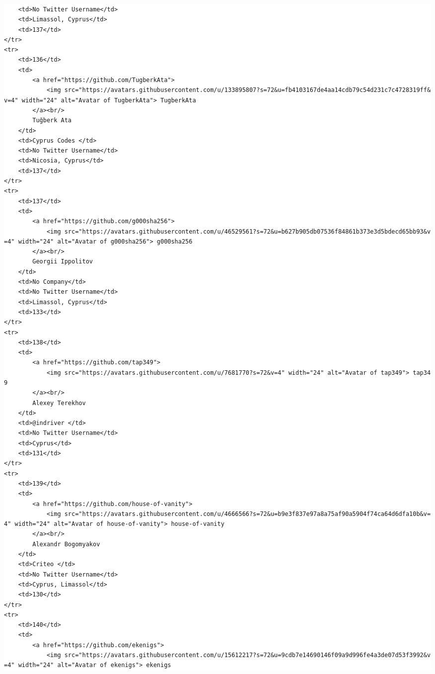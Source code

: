 		<td>No Twitter Username</td>
		<td>Limassol, Cyprus</td>
		<td>137</td>
	</tr>
	<tr>
		<td>136</td>
		<td>
			<a href="https://github.com/TugberkAta">
				<img src="https://avatars.githubusercontent.com/u/133895807?s=72&u=fb4103167de4aa14cdb79c54d231c7c4728319ff&v=4" width="24" alt="Avatar of TugberkAta"> TugberkAta
			</a><br/>
			Tuğberk Ata
		</td>
		<td>Cyprus Codes </td>
		<td>No Twitter Username</td>
		<td>Nicosia, Cyprus</td>
		<td>137</td>
	</tr>
	<tr>
		<td>137</td>
		<td>
			<a href="https://github.com/g000sha256">
				<img src="https://avatars.githubusercontent.com/u/46529561?s=72&u=b627b905db07536f84861b373e3d5bdecd65bb93&v=4" width="24" alt="Avatar of g000sha256"> g000sha256
			</a><br/>
			Georgii Ippolitov
		</td>
		<td>No Company</td>
		<td>No Twitter Username</td>
		<td>Limassol, Cyprus</td>
		<td>133</td>
	</tr>
	<tr>
		<td>138</td>
		<td>
			<a href="https://github.com/tap349">
				<img src="https://avatars.githubusercontent.com/u/7681770?s=72&v=4" width="24" alt="Avatar of tap349"> tap349
			</a><br/>
			Alexey Terekhov
		</td>
		<td>@indriver </td>
		<td>No Twitter Username</td>
		<td>Cyprus</td>
		<td>131</td>
	</tr>
	<tr>
		<td>139</td>
		<td>
			<a href="https://github.com/house-of-vanity">
				<img src="https://avatars.githubusercontent.com/u/4666566?s=72&u=b9e3f837e97a8a75af90a5904f74ca64d6dfa10b&v=4" width="24" alt="Avatar of house-of-vanity"> house-of-vanity
			</a><br/>
			Alexandr Bogomyakov
		</td>
		<td>Criteo </td>
		<td>No Twitter Username</td>
		<td>Cyprus, Limassol</td>
		<td>130</td>
	</tr>
	<tr>
		<td>140</td>
		<td>
			<a href="https://github.com/ekenigs">
				<img src="https://avatars.githubusercontent.com/u/15612217?s=72&u=9cdb7e14690146f09a9d996fe4a3de07d53f3992&v=4" width="24" alt="Avatar of ekenigs"> ekenigs